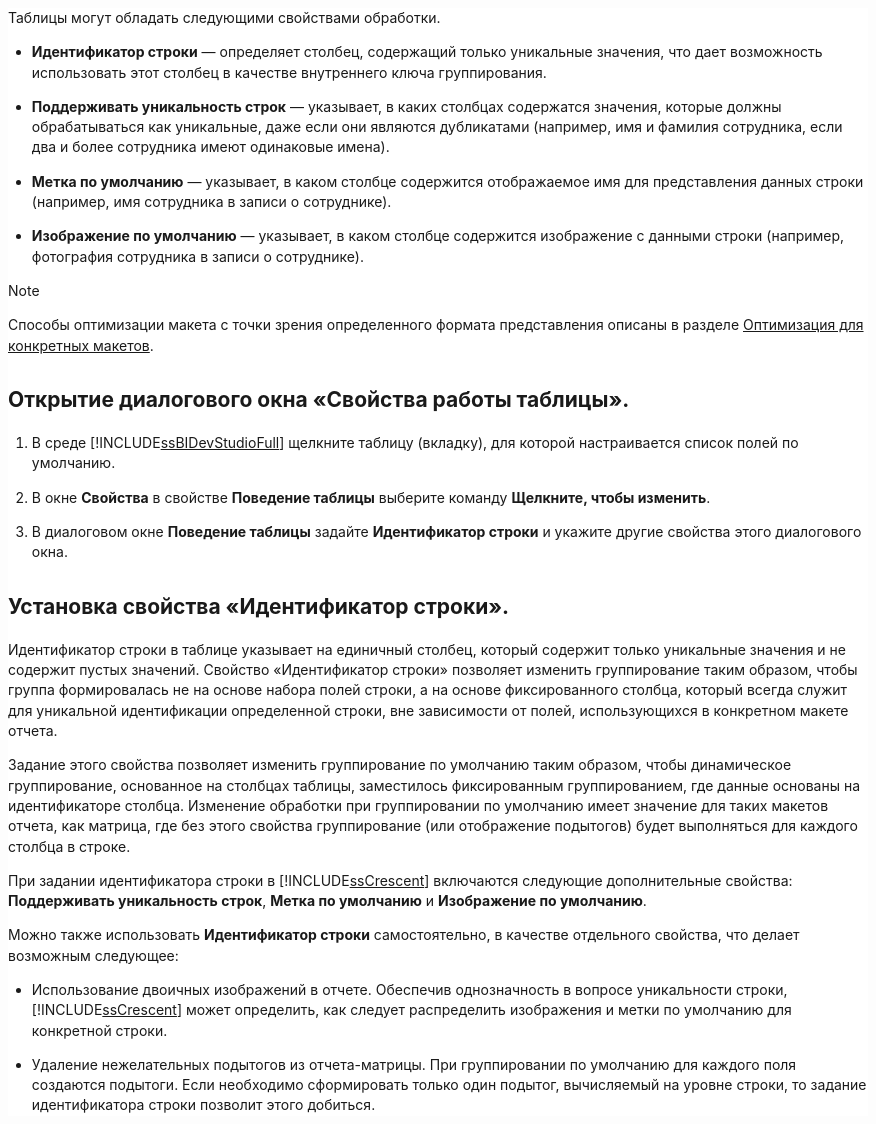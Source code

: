  Таблицы могут обладать следующими свойствами обработки.  
  
-   **Идентификатор строки** — определяет столбец, содержащий только уникальные значения, что дает возможность использовать этот столбец в качестве внутреннего ключа группирования.  
  
-   **Поддерживать уникальность строк** — указывает, в каких столбцах содержатся значения, которые должны обрабатываться как уникальные, даже если они являются дубликатами (например, имя и фамилия сотрудника, если два и более сотрудника имеют одинаковые имена).  
  
-   **Метка по умолчанию** — указывает, в каком столбце содержится отображаемое имя для представления данных строки (например, имя сотрудника в записи о сотруднике).  
  
-   **Изображение по умолчанию** — указывает, в каком столбце содержится изображение с данными строки (например, фотография сотрудника в записи о сотруднике).  
  
> [!NOTE]  
>  Способы оптимизации макета с точки зрения определенного формата представления описаны в разделе [Оптимизация для конкретных макетов](#bkmk_optimizeforlayout).  
  
## Открытие диалогового окна «Свойства работы таблицы».  
  
1.  В среде [!INCLUDE[ssBIDevStudioFull](../../includes/ssbidevstudiofull-md.md)] щелкните таблицу (вкладку), для которой настраивается список полей по умолчанию.  
  
2.  В окне **Свойства** в свойстве **Поведение таблицы** выберите команду **Щелкните, чтобы изменить**.  
  
3.  В диалоговом окне **Поведение таблицы** задайте **Идентификатор строки** и укажите другие свойства этого диалогового окна.  
  
## Установка свойства «Идентификатор строки».  
 Идентификатор строки в таблице указывает на единичный столбец, который содержит только уникальные значения и не содержит пустых значений. Свойство «Идентификатор строки» позволяет изменить группирование таким образом, чтобы группа формировалась не на основе набора полей строки, а на основе фиксированного столбца, который всегда служит для уникальной идентификации определенной строки, вне зависимости от полей, использующихся в конкретном макете отчета.  
  
 Задание этого свойства позволяет изменить группирование по умолчанию таким образом, чтобы динамическое группирование, основанное на столбцах таблицы, заместилось фиксированным группированием, где данные основаны на идентификаторе столбца. Изменение обработки при группировании по умолчанию имеет значение для таких макетов отчета, как матрица, где без этого свойства группирование (или отображение подытогов) будет выполняться для каждого столбца в строке.  
  
 При задании идентификатора строки в [!INCLUDE[ssCrescent](../../includes/sscrescent-md.md)] включаются следующие дополнительные свойства: **Поддерживать уникальность строк**, **Метка по умолчанию** и **Изображение по умолчанию**.  
  
 Можно также использовать **Идентификатор строки** самостоятельно, в качестве отдельного свойства, что делает возможным следующее:  
  
-   Использование двоичных изображений в отчете. Обеспечив однозначность в вопросе уникальности строки, [!INCLUDE[ssCrescent](../../includes/sscrescent-md.md)] может определить, как следует распределить изображения и метки по умолчанию для конкретной строки.  
  
-   Удаление нежелательных подытогов из отчета-матрицы. При группировании по умолчанию для каждого поля создаются подытоги. Если необходимо сформировать только один подытог, вычисляемый на уровне строки, то задание идентификатора строки позволит этого добиться.  
  